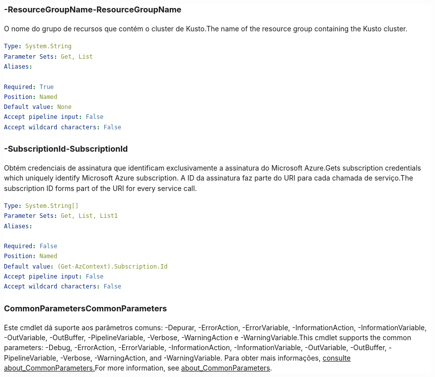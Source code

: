 ### <span data-ttu-id="49032-123">-ResourceGroupName</span><span class="sxs-lookup"><span data-stu-id="49032-123">-ResourceGroupName</span></span>
<span data-ttu-id="49032-124">O nome do grupo de recursos que contém o cluster de Kusto.</span><span class="sxs-lookup"><span data-stu-id="49032-124">The name of the resource group containing the Kusto cluster.</span></span>

```yaml
Type: System.String
Parameter Sets: Get, List
Aliases:

Required: True
Position: Named
Default value: None
Accept pipeline input: False
Accept wildcard characters: False
```

### <span data-ttu-id="49032-125">-SubscriptionId</span><span class="sxs-lookup"><span data-stu-id="49032-125">-SubscriptionId</span></span>
<span data-ttu-id="49032-126">Obtém credenciais de assinatura que identificam exclusivamente a assinatura do Microsoft Azure.</span><span class="sxs-lookup"><span data-stu-id="49032-126">Gets subscription credentials which uniquely identify Microsoft Azure subscription.</span></span>
<span data-ttu-id="49032-127">A ID da assinatura faz parte do URI para cada chamada de serviço.</span><span class="sxs-lookup"><span data-stu-id="49032-127">The subscription ID forms part of the URI for every service call.</span></span>

```yaml
Type: System.String[]
Parameter Sets: Get, List, List1
Aliases:

Required: False
Position: Named
Default value: (Get-AzContext).Subscription.Id
Accept pipeline input: False
Accept wildcard characters: False
```

### <span data-ttu-id="49032-128">CommonParameters</span><span class="sxs-lookup"><span data-stu-id="49032-128">CommonParameters</span></span>
<span data-ttu-id="49032-129">Este cmdlet dá suporte aos parâmetros comuns: -Depurar, -ErrorAction, -ErrorVariable, -InformationAction, -InformationVariable, -OutVariable, -OutBuffer, -PipelineVariable, -Verbose, -WarningAction e -WarningVariable.</span><span class="sxs-lookup"><span data-stu-id="49032-129">This cmdlet supports the common parameters: -Debug, -ErrorAction, -ErrorVariable, -InformationAction, -InformationVariable, -OutVariable, -OutBuffer, -PipelineVariable, -Verbose, -WarningAction, and -WarningVariable.</span></span> <span data-ttu-id="49032-130">Para obter mais informações, [consulte about_CommonParameters.](http://go.microsoft.com/fwlink/?LinkID=113216)</span><span class="sxs-lookup"><span data-stu-id="49032-130">For more information, see [about_CommonParameters](http://go.microsoft.com/fwlink/?LinkID=113216).</span></span>
